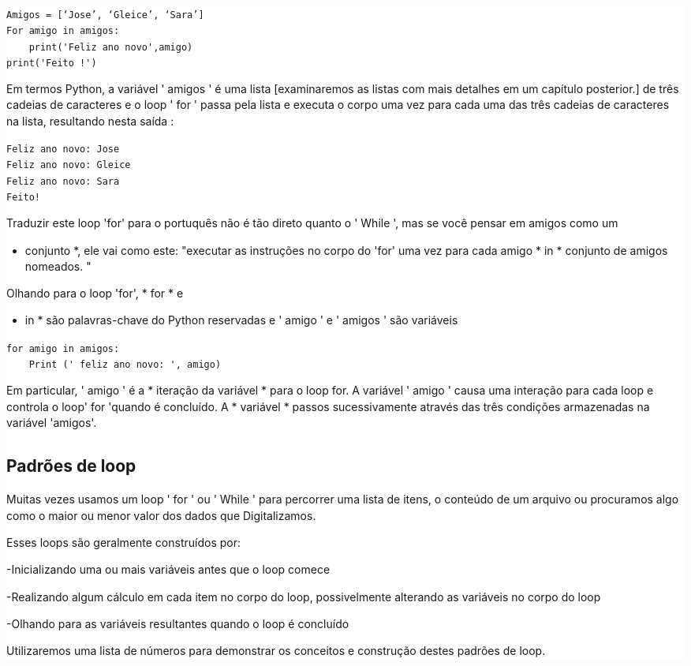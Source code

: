 ~~~~ {.python}
Amigos = [‘Jose’, ‘Gleice’, ‘Sara’]
For amigo in amigos:
    print('Feliz ano novo',amigo)   
print('Feito !')

~~~~

Em termos Python, a variável ' amigos ' é uma lista  [examinaremos as listas com mais detalhes em um capítulo posterior.] de três cadeias de caracteres e o loop ' for ' passa pela lista e executa o corpo uma vez para cada uma das três cadeias de caracteres na lista, resultando nesta saída :

~~~~ {.python}
Feliz ano novo: Jose
Feliz ano novo: Gleice
Feliz ano novo: Sara
Feito!
~~~~

Traduzir este loop 'for' para o portuquês não é tão direto quanto
o ' While ', mas se você pensar em amigos como um
* conjunto *, ele vai como este: "executar as instruções no corpo
do 'for' uma vez para cada amigo * in * conjunto de amigos nomeados. "

Olhando para o loop 'for', * for * e
* in * são palavras-chave do Python reservadas e
' amigo ' e ' amigos ' são variáveis

~~~~ {.python}
for amigo in amigos:
    Print (' feliz ano novo: ', amigo)
~~~~

Em particular, ' amigo ' é a * iteração da
variável * para o loop for. A variável ' amigo '
causa uma interação para cada loop e controla o loop' for 'quando  é concluído. A * variável  * passos sucessivamente através das três condições armazenadas na
variável 'amigos'.

Padrões de loop
-------------

Muitas vezes usamos um loop ' for ' ou ' While ' para percorrer
uma lista de itens, o conteúdo de um arquivo ou procuramos
algo como o maior ou menor valor dos dados que Digitalizamos.

Esses loops são geralmente construídos por:

-Inicializando uma ou mais variáveis antes que o loop comece

-Realizando algum cálculo em cada item no corpo do loop, possivelmente
    alterando as variáveis no corpo do loop

-Olhando para as variáveis resultantes quando o loop é concluído

Utilizaremos uma lista de números para demonstrar os conceitos e
construção destes padrões de loop.

